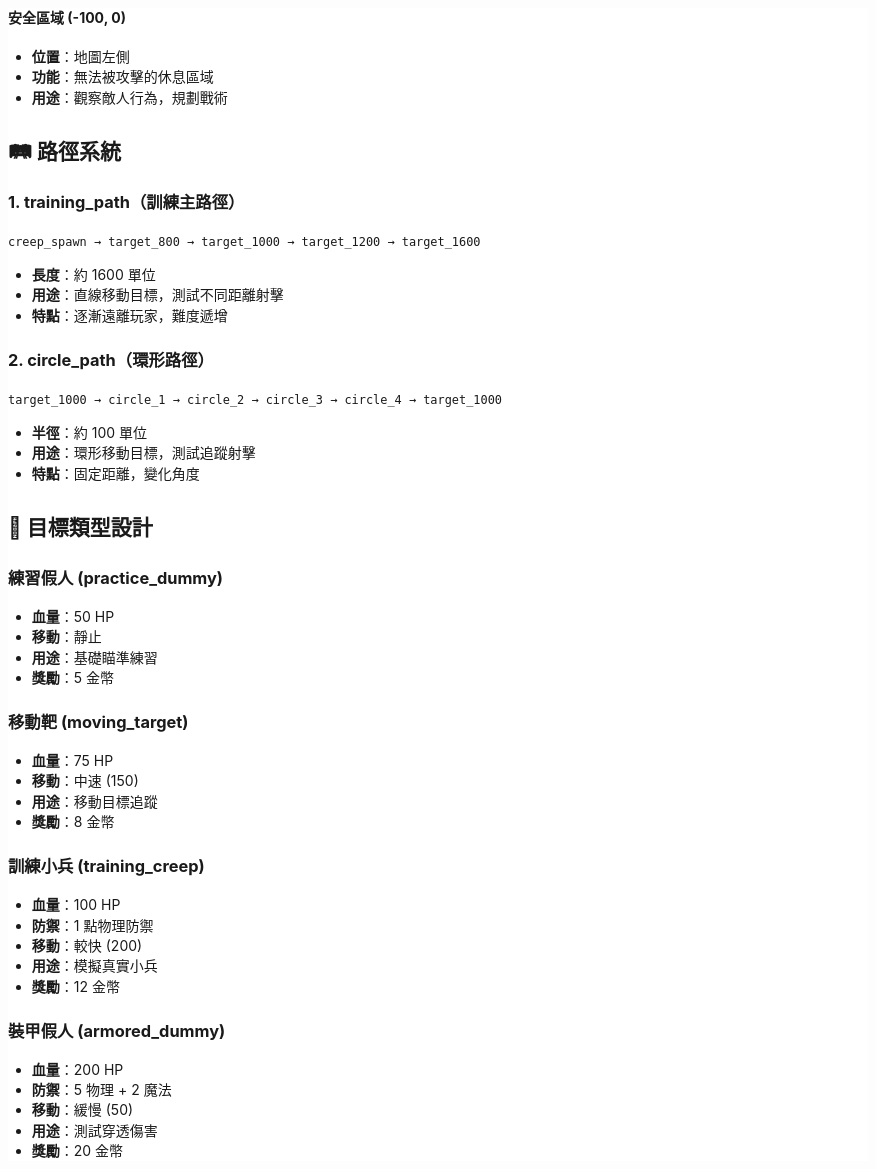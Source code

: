 #### 安全區域 (-100, 0)
- **位置**：地圖左側
- **功能**：無法被攻擊的休息區域
- **用途**：觀察敵人行為，規劃戰術

## 🛤️ 路徑系統

### 1. training_path（訓練主路徑）
```
creep_spawn → target_800 → target_1000 → target_1200 → target_1600
```
- **長度**：約 1600 單位
- **用途**：直線移動目標，測試不同距離射擊
- **特點**：逐漸遠離玩家，難度遞增

### 2. circle_path（環形路徑）
```
target_1000 → circle_1 → circle_2 → circle_3 → circle_4 → target_1000
```
- **半徑**：約 100 單位
- **用途**：環形移動目標，測試追蹤射擊
- **特點**：固定距離，變化角度

## 🎯 目標類型設計

### 練習假人 (practice_dummy)
- **血量**：50 HP
- **移動**：靜止
- **用途**：基礎瞄準練習
- **獎勵**：5 金幣

### 移動靶 (moving_target)
- **血量**：75 HP
- **移動**：中速 (150)
- **用途**：移動目標追蹤
- **獎勵**：8 金幣

### 訓練小兵 (training_creep)
- **血量**：100 HP
- **防禦**：1 點物理防禦
- **移動**：較快 (200)
- **用途**：模擬真實小兵
- **獎勵**：12 金幣

### 裝甲假人 (armored_dummy)
- **血量**：200 HP
- **防禦**：5 物理 + 2 魔法
- **移動**：緩慢 (50)
- **用途**：測試穿透傷害
- **獎勵**：20 金幣
